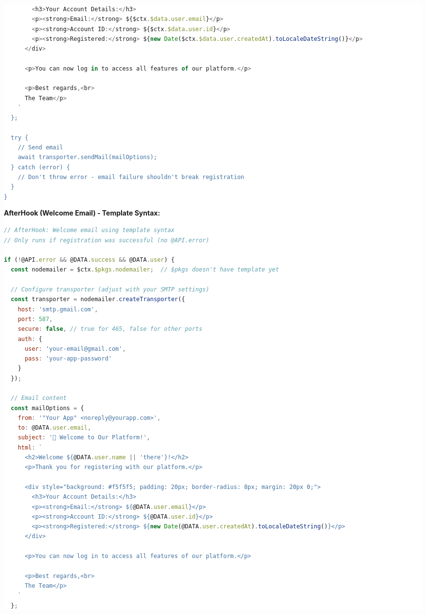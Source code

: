 ```javascript
        <h3>Your Account Details:</h3>
        <p><strong>Email:</strong> ${$ctx.$data.user.email}</p>
        <p><strong>Account ID:</strong> ${$ctx.$data.user.id}</p>
        <p><strong>Registered:</strong> ${new Date($ctx.$data.user.createdAt).toLocaleDateString()}</p>
      </div>
      
      <p>You can now log in to access all features of our platform.</p>
      
      <p>Best regards,<br>
      The Team</p>
    `
  };

  try {
    // Send email
    await transporter.sendMail(mailOptions);
  } catch (error) {
    // Don't throw error - email failure shouldn't break registration
  }
}
```

**AfterHook (Welcome Email) - Template Syntax:**
```javascript
// AfterHook: Welcome email using template syntax
// Only runs if registration was successful (no @API.error)

if (!@API.error && @DATA.success && @DATA.user) {
  const nodemailer = $ctx.$pkgs.nodemailer;  // $pkgs doesn't have template yet
  
  // Configure transporter (adjust with your SMTP settings)
  const transporter = nodemailer.createTransporter({
    host: 'smtp.gmail.com',
    port: 587,
    secure: false, // true for 465, false for other ports
    auth: {
      user: 'your-email@gmail.com',
      pass: 'your-app-password'
    }
  });

  // Email content
  const mailOptions = {
    from: '"Your App" <noreply@yourapp.com>',
    to: @DATA.user.email,
    subject: '🎉 Welcome to Our Platform!',
    html: `
      <h2>Welcome ${@DATA.user.name || 'there'}!</h2>
      <p>Thank you for registering with our platform.</p>
      
      <div style="background: #f5f5f5; padding: 20px; border-radius: 8px; margin: 20px 0;">
        <h3>Your Account Details:</h3>
        <p><strong>Email:</strong> ${@DATA.user.email}</p>
        <p><strong>Account ID:</strong> ${@DATA.user.id}</p>
        <p><strong>Registered:</strong> ${new Date(@DATA.user.createdAt).toLocaleDateString()}</p>
      </div>
      
      <p>You can now log in to access all features of our platform.</p>
      
      <p>Best regards,<br>
      The Team</p>
    `
  };
```